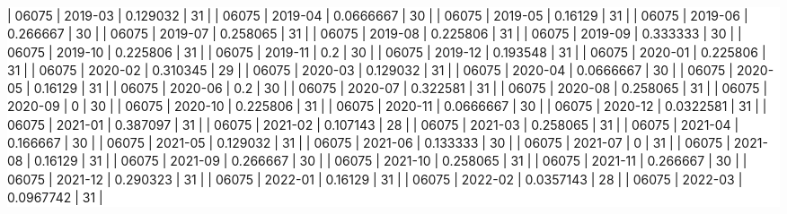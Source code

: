 |       06075 | 2019-03  |       0.129032  |  31 |
|       06075 | 2019-04  |       0.0666667 |  30 |
|       06075 | 2019-05  |       0.16129   |  31 |
|       06075 | 2019-06  |       0.266667  |  30 |
|       06075 | 2019-07  |       0.258065  |  31 |
|       06075 | 2019-08  |       0.225806  |  31 |
|       06075 | 2019-09  |       0.333333  |  30 |
|       06075 | 2019-10  |       0.225806  |  31 |
|       06075 | 2019-11  |       0.2       |  30 |
|       06075 | 2019-12  |       0.193548  |  31 |
|       06075 | 2020-01  |       0.225806  |  31 |
|       06075 | 2020-02  |       0.310345  |  29 |
|       06075 | 2020-03  |       0.129032  |  31 |
|       06075 | 2020-04  |       0.0666667 |  30 |
|       06075 | 2020-05  |       0.16129   |  31 |
|       06075 | 2020-06  |       0.2       |  30 |
|       06075 | 2020-07  |       0.322581  |  31 |
|       06075 | 2020-08  |       0.258065  |  31 |
|       06075 | 2020-09  |       0         |  30 |
|       06075 | 2020-10  |       0.225806  |  31 |
|       06075 | 2020-11  |       0.0666667 |  30 |
|       06075 | 2020-12  |       0.0322581 |  31 |
|       06075 | 2021-01  |       0.387097  |  31 |
|       06075 | 2021-02  |       0.107143  |  28 |
|       06075 | 2021-03  |       0.258065  |  31 |
|       06075 | 2021-04  |       0.166667  |  30 |
|       06075 | 2021-05  |       0.129032  |  31 |
|       06075 | 2021-06  |       0.133333  |  30 |
|       06075 | 2021-07  |       0         |  31 |
|       06075 | 2021-08  |       0.16129   |  31 |
|       06075 | 2021-09  |       0.266667  |  30 |
|       06075 | 2021-10  |       0.258065  |  31 |
|       06075 | 2021-11  |       0.266667  |  30 |
|       06075 | 2021-12  |       0.290323  |  31 |
|       06075 | 2022-01  |       0.16129   |  31 |
|       06075 | 2022-02  |       0.0357143 |  28 |
|       06075 | 2022-03  |       0.0967742 |  31 |